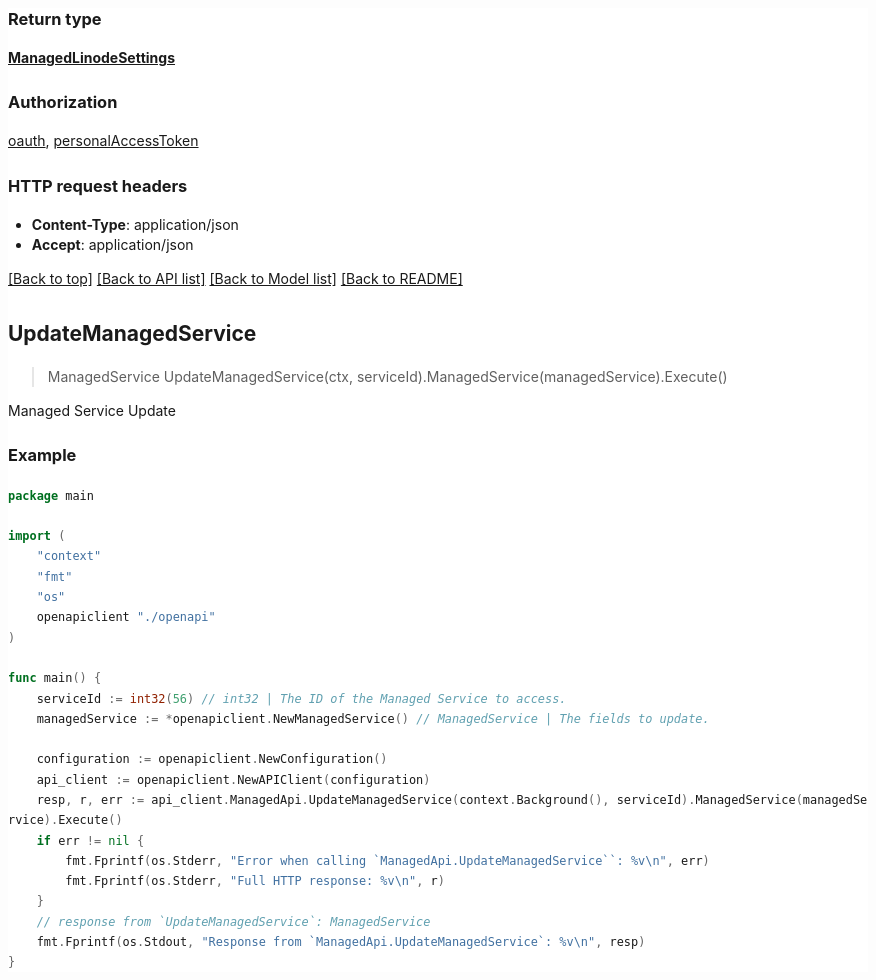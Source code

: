 ### Return type

[**ManagedLinodeSettings**](ManagedLinodeSettings.md)

### Authorization

[oauth](../README.md#oauth), [personalAccessToken](../README.md#personalAccessToken)

### HTTP request headers

- **Content-Type**: application/json
- **Accept**: application/json

[[Back to top]](#) [[Back to API list]](../README.md#documentation-for-api-endpoints)
[[Back to Model list]](../README.md#documentation-for-models)
[[Back to README]](../README.md)


## UpdateManagedService

> ManagedService UpdateManagedService(ctx, serviceId).ManagedService(managedService).Execute()

Managed Service Update



### Example

```go
package main

import (
    "context"
    "fmt"
    "os"
    openapiclient "./openapi"
)

func main() {
    serviceId := int32(56) // int32 | The ID of the Managed Service to access.
    managedService := *openapiclient.NewManagedService() // ManagedService | The fields to update.

    configuration := openapiclient.NewConfiguration()
    api_client := openapiclient.NewAPIClient(configuration)
    resp, r, err := api_client.ManagedApi.UpdateManagedService(context.Background(), serviceId).ManagedService(managedService).Execute()
    if err != nil {
        fmt.Fprintf(os.Stderr, "Error when calling `ManagedApi.UpdateManagedService``: %v\n", err)
        fmt.Fprintf(os.Stderr, "Full HTTP response: %v\n", r)
    }
    // response from `UpdateManagedService`: ManagedService
    fmt.Fprintf(os.Stdout, "Response from `ManagedApi.UpdateManagedService`: %v\n", resp)
}
```
